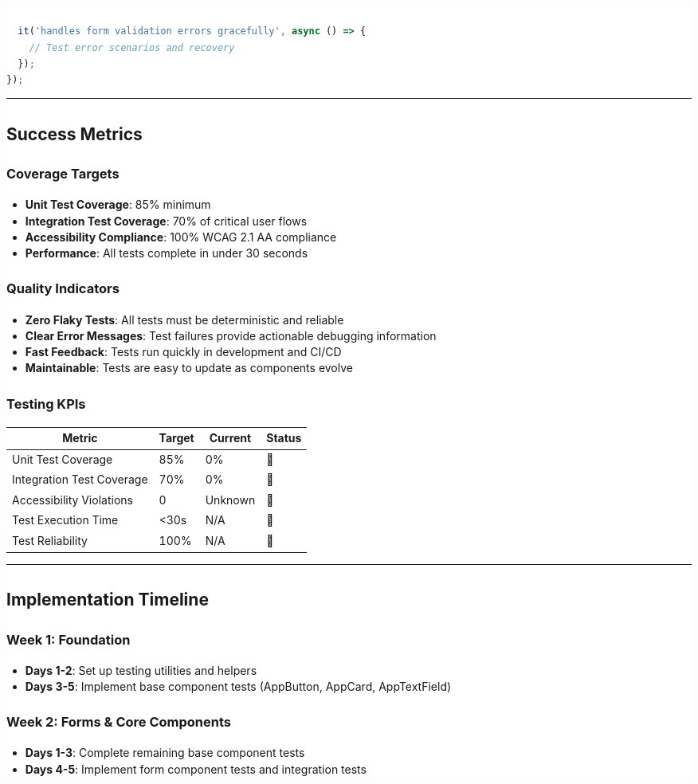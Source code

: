```typescript

  it('handles form validation errors gracefully', async () => {
    // Test error scenarios and recovery
  });
});
```

---

## Success Metrics

### Coverage Targets

- **Unit Test Coverage**: 85% minimum
- **Integration Test Coverage**: 70% of critical user flows
- **Accessibility Compliance**: 100% WCAG 2.1 AA compliance
- **Performance**: All tests complete in under 30 seconds

### Quality Indicators

- **Zero Flaky Tests**: All tests must be deterministic and reliable
- **Clear Error Messages**: Test failures provide actionable debugging information
- **Fast Feedback**: Tests run quickly in development and CI/CD
- **Maintainable**: Tests are easy to update as components evolve

### Testing KPIs

| Metric | Target | Current | Status |
|--------|--------|---------|---------|
| Unit Test Coverage | 85% | 0% | 🔴 |
| Integration Test Coverage | 70% | 0% | 🔴 |
| Accessibility Violations | 0 | Unknown | 🔴 |
| Test Execution Time | <30s | N/A | 🔴 |
| Test Reliability | 100% | N/A | 🔴 |

---

## Implementation Timeline

### Week 1: Foundation
- **Days 1-2**: Set up testing utilities and helpers
- **Days 3-5**: Implement base component tests (AppButton, AppCard, AppTextField)

### Week 2: Forms & Core Components
- **Days 1-3**: Complete remaining base component tests
- **Days 4-5**: Implement form component tests and integration tests
